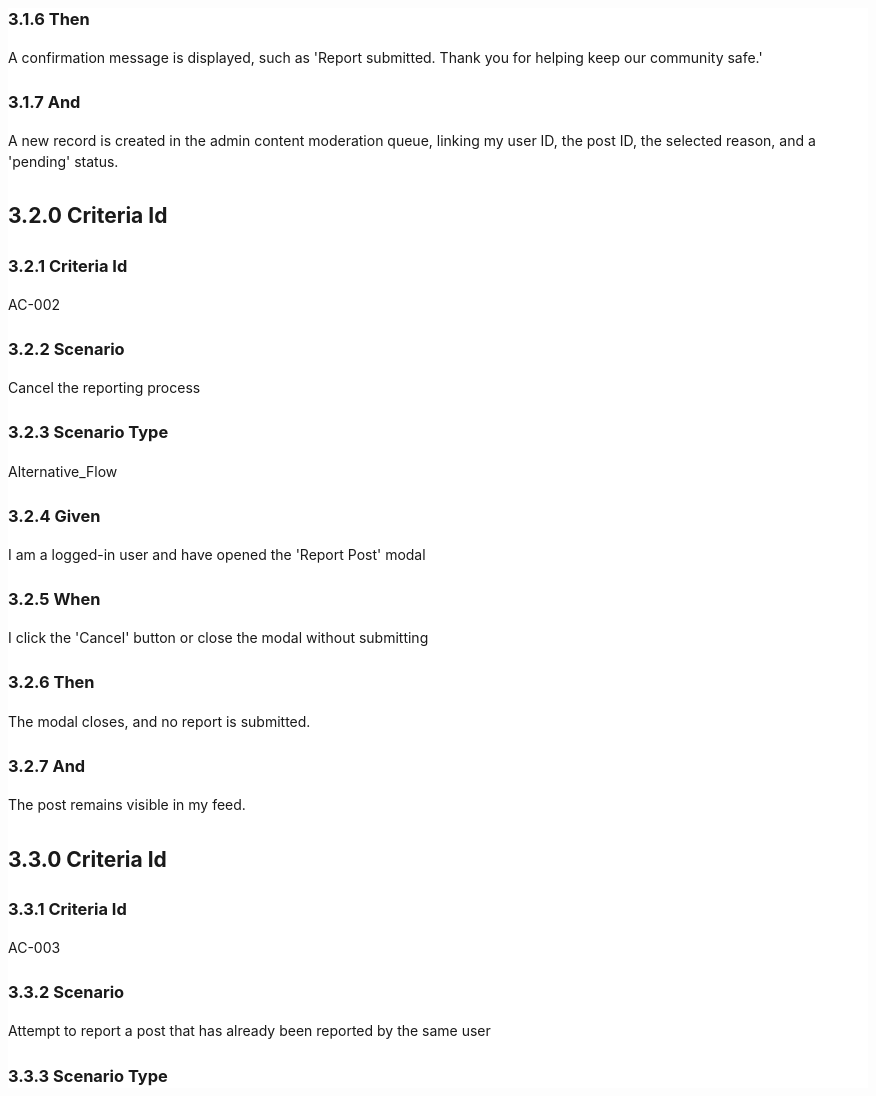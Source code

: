 ### 3.1.6 Then

A confirmation message is displayed, such as 'Report submitted. Thank you for helping keep our community safe.'

### 3.1.7 And

A new record is created in the admin content moderation queue, linking my user ID, the post ID, the selected reason, and a 'pending' status.

## 3.2.0 Criteria Id

### 3.2.1 Criteria Id

AC-002

### 3.2.2 Scenario

Cancel the reporting process

### 3.2.3 Scenario Type

Alternative_Flow

### 3.2.4 Given

I am a logged-in user and have opened the 'Report Post' modal

### 3.2.5 When

I click the 'Cancel' button or close the modal without submitting

### 3.2.6 Then

The modal closes, and no report is submitted.

### 3.2.7 And

The post remains visible in my feed.

## 3.3.0 Criteria Id

### 3.3.1 Criteria Id

AC-003

### 3.3.2 Scenario

Attempt to report a post that has already been reported by the same user

### 3.3.3 Scenario Type
